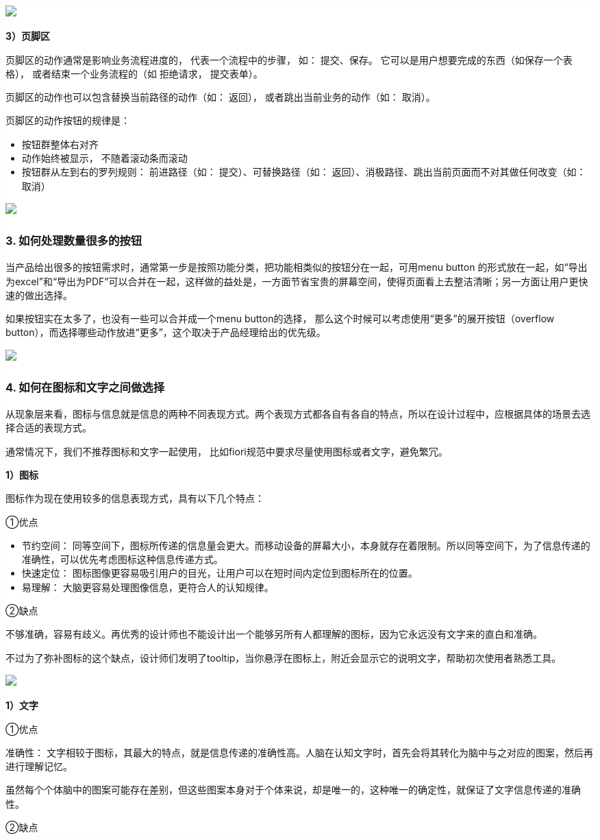 ![](https://cdn.wallleap.cn/img/pic/illustrtion/202211301102894.jpeg)

**3）页脚区**

页脚区的动作通常是影响业务流程进度的， 代表一个流程中的步骤， 如： 提交、保存。 它可以是用户想要完成的东西（如保存一个表格）， 或者结束一个业务流程的（如 拒绝请求， 提交表单）。

页脚区的动作也可以包含替换当前路径的动作（如： 返回）， 或者跳出当前业务的动作（如： 取消）。

页脚区的动作按钮的规律是：

-   按钮群整体右对齐
-   动作始终被显示， 不随着滚动条而滚动
-   按钮群从左到右的罗列规则： 前进路径（如： 提交）、可替换路径（如： 返回）、消极路径、跳出当前页面而不对其做任何改变（如： 取消）

![](https://cdn.wallleap.cn/img/pic/illustrtion/202211301102895.jpeg)

### 3\. 如何处理数量很多的按钮

当产品给出很多的按钮需求时，通常第一步是按照功能分类，把功能相类似的按钮分在一起，可用menu button 的形式放在一起，如“导出为excel”和“导出为PDF”可以合并在一起，这样做的益处是，一方面节省宝贵的屏幕空间，使得页面看上去整洁清晰；另一方面让用户更快速的做出选择。

如果按钮实在太多了，也没有一些可以合并成一个menu button的选择， 那么这个时候可以考虑使用“更多”的展开按钮（overflow button），而选择哪些动作放进“更多”，这个取决于产品经理给出的优先级。

![](https://cdn.wallleap.cn/img/pic/illustrtion/202211301102896.jpeg)

### 4\. 如何在图标和文字之间做选择

从现象层来看，图标与信息就是信息的两种不同表现方式。两个表现方式都各自有各自的特点，所以在设计过程中，应根据具体的场景去选择合适的表现方式。

通常情况下，我们不推荐图标和文字一起使用， 比如fiori规范中要求尽量使用图标或者文字，避免繁冗。

**1）图标**

图标作为现在使用较多的信息表现方式，具有以下几个特点：

①优点

-   节约空间： 同等空间下，图标所传递的信息量会更大。而移动设备的屏幕大小，本身就存在着限制。所以同等空间下，为了信息传递的准确性，可以优先考虑图标这种信息传递方式。
-   快速定位： 图标图像更容易吸引用户的目光，让用户可以在短时间内定位到图标所在的位置。
-   易理解： 大脑更容易处理图像信息，更符合人的认知规律。

②缺点

不够准确，容易有歧义。再优秀的设计师也不能设计出一个能够另所有人都理解的图标，因为它永远没有文字来的直白和准确。

不过为了弥补图标的这个缺点，设计师们发明了tooltip，当你悬浮在图标上，附近会显示它的说明文字，帮助初次使用者熟悉工具。

![](https://cdn.wallleap.cn/img/pic/illustrtion/202211301102897.jpeg)

**1）文字**

①优点

准确性： 文字相较于图标，其最大的特点，就是信息传递的准确性高。人脑在认知文字时，首先会将其转化为脑中与之对应的图案，然后再进行理解记忆。

虽然每个个体脑中的图案可能存在差别，但这些图案本身对于个体来说，却是唯一的，这种唯一的确定性，就保证了文字信息传递的准确性。

②缺点
